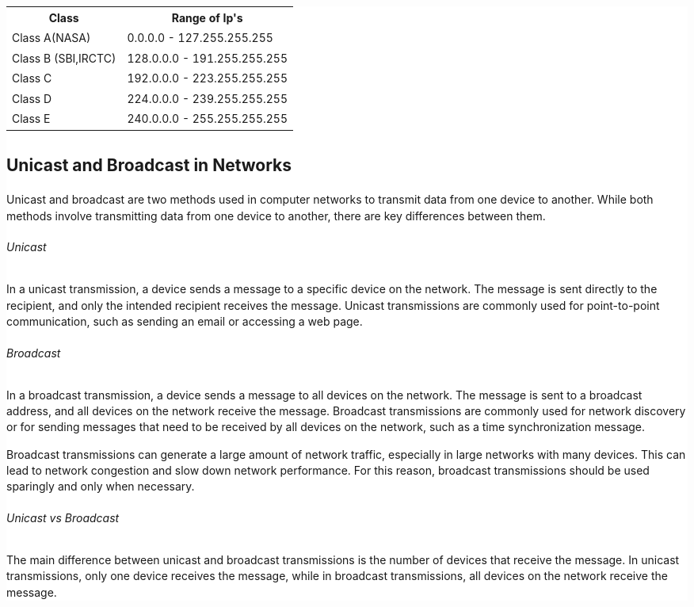 <table>
  <tr>
    <th>Class</th>
	<th>Range of Ip's</th>
  </tr>
  <tr>
    <td>Class A(NASA)</td>
    <td>0.0.0.0 - 127.255.255.255</td>
  </tr>
  <tr>
    <td>Class B (SBI,IRCTC)</td>
    <td>128.0.0.0 - 191.255.255.255</td>
  </tr>
  <tr>
    <td>Class C </td>
    <td>192.0.0.0 - 223.255.255.255</td>
  </tr>
  <tr>
    <td>Class D </td>
    <td>224.0.0.0 - 239.255.255.255</td>
  </tr>
  <tr>
    <td>Class E</td>
    <td>240.0.0.0 - 255.255.255.255</td>
  </tr>
</table>

## Unicast and Broadcast in Networks
Unicast and broadcast are two methods used in computer networks to transmit data from one device to another. While both methods involve transmitting data from one device to another, there are key differences between them.

###### Unicast
In a unicast transmission, a device sends a message to a specific device on the network. The message is sent directly to the recipient, and only the intended recipient receives the message. Unicast transmissions are commonly used for point-to-point communication, such as sending an email or accessing a web page.

###### Broadcast
In a broadcast transmission, a device sends a message to all devices on the network. The message is sent to a broadcast address, and all devices on the network receive the message. Broadcast transmissions are commonly used for network discovery or for sending messages that need to be received by all devices on the network, such as a time synchronization message.

Broadcast transmissions can generate a large amount of network traffic, especially in large networks with many devices. This can lead to network congestion and slow down network performance. For this reason, broadcast transmissions should be used sparingly and only when necessary.

###### Unicast vs Broadcast
The main difference between unicast and broadcast transmissions is the number of devices that receive the message. In unicast transmissions, only one device receives the message, while in broadcast transmissions, all devices on the network receive the message.
